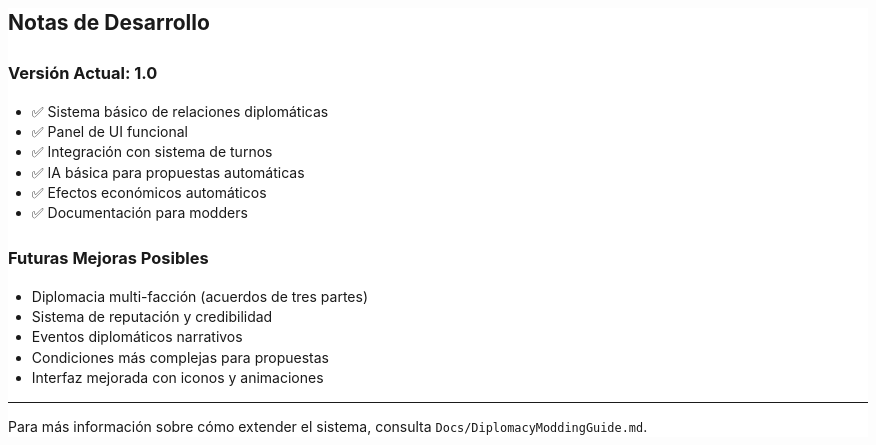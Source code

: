 ## Notas de Desarrollo

### Versión Actual: 1.0
- ✅ Sistema básico de relaciones diplomáticas
- ✅ Panel de UI funcional
- ✅ Integración con sistema de turnos
- ✅ IA básica para propuestas automáticas
- ✅ Efectos económicos automáticos
- ✅ Documentación para modders

### Futuras Mejoras Posibles
- Diplomacia multi-facción (acuerdos de tres partes)
- Sistema de reputación y credibilidad
- Eventos diplomáticos narrativos
- Condiciones más complejas para propuestas
- Interfaz mejorada con iconos y animaciones

---

Para más información sobre cómo extender el sistema, consulta `Docs/DiplomacyModdingGuide.md`.
